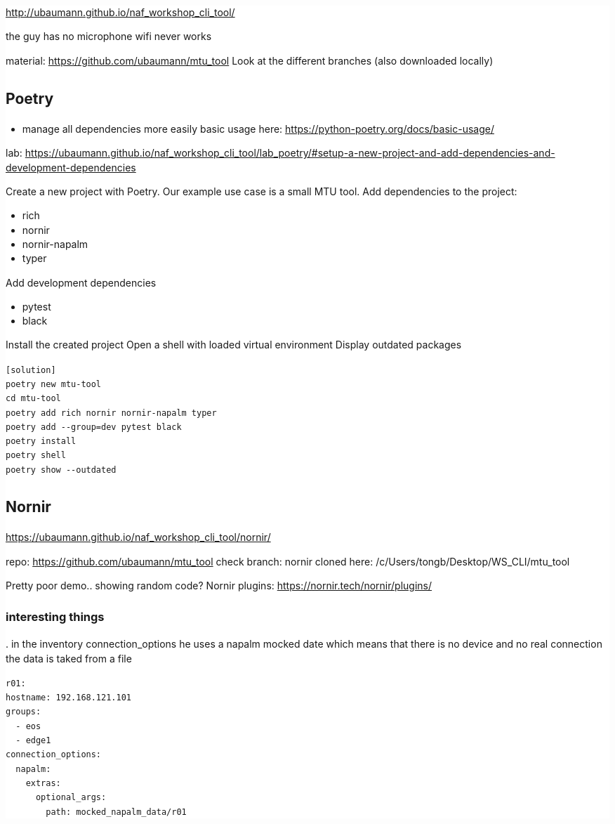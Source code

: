 http://ubaumann.github.io/naf_workshop_cli_tool/

the guy has no microphone
wifi never works

material: https://github.com/ubaumann/mtu_tool
Look at the different branches (also downloaded locally)

## Poetry
- manage all dependencies more easily
basic usage here: https://python-poetry.org/docs/basic-usage/

lab: https://ubaumann.github.io/naf_workshop_cli_tool/lab_poetry/#setup-a-new-project-and-add-dependencies-and-development-dependencies 


Create a new project with Poetry. Our example use case is a small MTU tool.
Add dependencies to the project:
- rich
- nornir
- nornir-napalm
- typer

Add development dependencies
 - pytest
 - black

Install the created project
Open a shell with loaded virtual environment
Display outdated packages

```
[solution]
poetry new mtu-tool
cd mtu-tool
poetry add rich nornir nornir-napalm typer
poetry add --group=dev pytest black
poetry install
poetry shell
poetry show --outdated
```


## Nornir
https://ubaumann.github.io/naf_workshop_cli_tool/nornir/

repo: https://github.com/ubaumann/mtu_tool
check branch: nornir
cloned here:  /c/Users/tongb/Desktop/WS_CLI/mtu_tool

Pretty poor demo.. showing random code?
Nornir plugins: https://nornir.tech/nornir/plugins/

### interesting things
. in the inventory connection_options he uses a napalm mocked date
  which means that there is no device and no real connection
  the data is taked from a  file
  ```
  r01:
  hostname: 192.168.121.101
  groups:
    - eos
    - edge1
  connection_options:
    napalm:
      extras:
        optional_args:
          path: mocked_napalm_data/r01
  ```